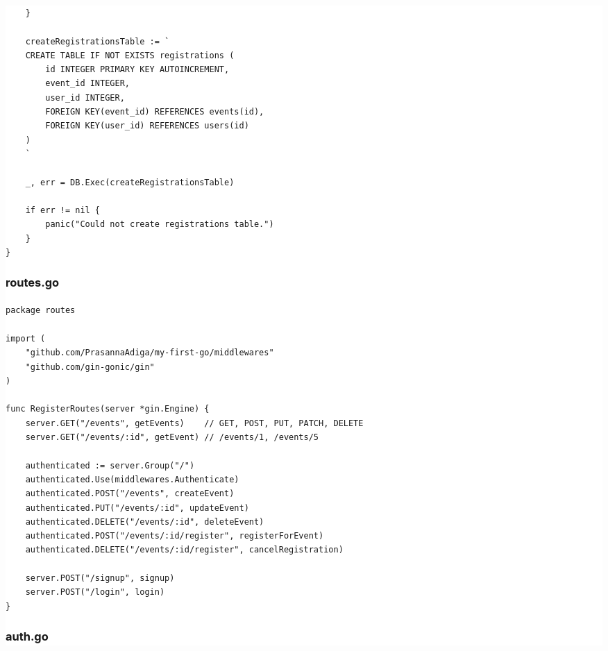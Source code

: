 ```
	}

	createRegistrationsTable := `
	CREATE TABLE IF NOT EXISTS registrations (
		id INTEGER PRIMARY KEY AUTOINCREMENT,
		event_id INTEGER,
		user_id INTEGER,
		FOREIGN KEY(event_id) REFERENCES events(id),
		FOREIGN KEY(user_id) REFERENCES users(id)
	)
	`

	_, err = DB.Exec(createRegistrationsTable)

	if err != nil {
		panic("Could not create registrations table.")
	}
}

```

### routes.go

```
package routes

import (
	"github.com/PrasannaAdiga/my-first-go/middlewares"
	"github.com/gin-gonic/gin"
)

func RegisterRoutes(server *gin.Engine) {
	server.GET("/events", getEvents)    // GET, POST, PUT, PATCH, DELETE
	server.GET("/events/:id", getEvent) // /events/1, /events/5

	authenticated := server.Group("/")
	authenticated.Use(middlewares.Authenticate)
	authenticated.POST("/events", createEvent)
	authenticated.PUT("/events/:id", updateEvent)
	authenticated.DELETE("/events/:id", deleteEvent)
	authenticated.POST("/events/:id/register", registerForEvent)
	authenticated.DELETE("/events/:id/register", cancelRegistration)

	server.POST("/signup", signup)
	server.POST("/login", login)
}

```

### auth.go
